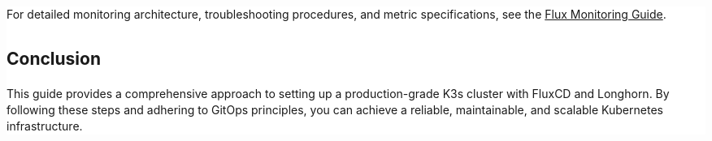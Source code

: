 For detailed monitoring architecture, troubleshooting procedures, and metric specifications, see the [Flux Monitoring Guide](.kiro/steering/flux-monitoring.md).

## Conclusion

This guide provides a comprehensive approach to setting up a production-grade K3s cluster with FluxCD and Longhorn. By following these steps and adhering to GitOps principles, you can achieve a reliable, maintainable, and scalable Kubernetes infrastructure.
